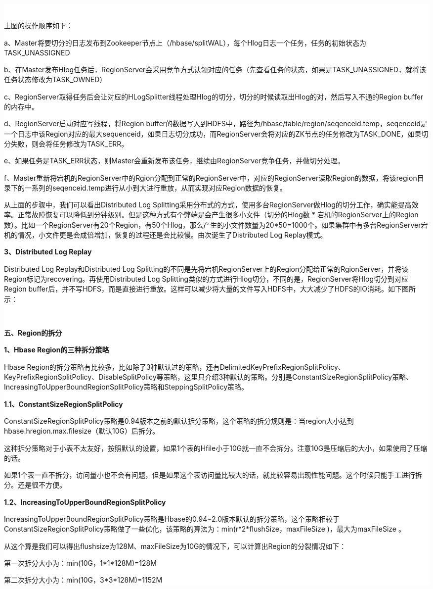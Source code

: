<p><img alt="" class="has" src="https://upload-images.jianshu.io/upload_images/5847011-c79c94ad0bbb140b.png?imageMogr2/auto-orient/strip%7CimageView2/2/w/700"></p>

<p>上图的操作顺序如下：</p>

<p>a、Master将要切分的日志发布到Zookeeper节点上（/hbase/splitWAL），每个Hlog日志一个任务，任务的初始状态为TASK_UNASSIGNED</p>

<p>b、在Master发布Hlog任务后，RegionServer会采用竞争方式认领对应的任务（先查看任务的状态，如果是TASK_UNASSIGNED，就将该任务状态修改为TASK_OWNED）</p>

<p>c、RegionServer取得任务后会让对应的HLogSplitter线程处理Hlog的切分，切分的时候读取出Hlog的对，然后写入不通的Region buffer的内存中。</p>

<p>d、RegionServer启动对应写线程，将Region buffer的数据写入到HDFS中，路径为/hbase/table/region/seqenceid.temp，seqenceid是一个日志中该Region对应的最大sequenceid，如果日志切分成功，而RegionServer会将对应的ZK节点的任务修改为TASK_DONE，如果切分失败，则会将任务修改为TASK_ERR。</p>

<p>e、如果任务是TASK_ERR状态，则Master会重新发布该任务，继续由RegionServer竞争任务，并做切分处理。</p>

<p>f、Master重新将宕机的RegionServer中的Rgion分配到正常的RegionServer中，对应的RegionServer读取Region的数据，将该region目录下的一系列的seqenceid.temp进行从小到大进行重放，从而实现对应Region数据的恢复。</p>

<p>从上面的步骤中，我们可以看出Distributed Log Splitting采用分布式的方式，使用多台RegionServer做Hlog的切分工作，确实能提高效率。正常故障恢复可以降低到分钟级别。但是这种方式有个弊端是会产生很多小文件（切分的Hlog数 * 宕机的RegionServer上的Region数）。比如一个RegionServer有20个Region，有50个Hlog，那么产生的小文件数量为20*50=1000个。如果集群中有多台RegionServer宕机的情况，小文件更是会成倍增加，恢复的过程还是会比较慢。由次诞生了Distributed Log Replay模式。</p>

<p><strong>3、Distributed Log Replay</strong></p>

<p>Distributed Log Replay和Distributed Log Splitting的不同是先将宕机RegionServer上的Region分配给正常的RgionServer，并将该Region标记为recovering。再使用Distributed Log Splitting类似的方式进行Hlog切分，不同的是，RegionServer将Hlog切分到对应Region buffer后，并不写HDFS，而是直接进行重放。这样可以减少将大量的文件写入HDFS中，大大减少了HDFS的IO消耗。如下图所示：</p>

<p><img alt="" class="has" src="https://upload-images.jianshu.io/upload_images/5847011-2cbfd9d201867006.png?imageMogr2/auto-orient/strip%7CimageView2/2/w/700"></p>

<p><strong>五、Region的拆分</strong></p>

<p><strong>1、Hbase Region的三种拆分策略</strong></p>

<p>Hbase Region的拆分策略有比较多，比如除了3种默认过的策略，还有DelimitedKeyPrefixRegionSplitPolicy、KeyPrefixRegionSplitPolicy、DisableSplitPolicy等策略，这里只介绍3种默认的策略。分别是ConstantSizeRegionSplitPolicy策略、IncreasingToUpperBoundRegionSplitPolicy策略和SteppingSplitPolicy策略。</p>

<p><strong>1.1、ConstantSizeRegionSplitPolicy</strong></p>

<p>ConstantSizeRegionSplitPolicy策略是0.94版本之前的默认拆分策略，这个策略的拆分规则是：当region大小达到hbase.hregion.max.filesize（默认10G）后拆分。</p>

<p>这种拆分策略对于小表不太友好，按照默认的设置，如果1个表的Hfile小于10G就一直不会拆分。注意10G是压缩后的大小，如果使用了压缩的话。</p>

<p>如果1个表一直不拆分，访问量小也不会有问题，但是如果这个表访问量比较大的话，就比较容易出现性能问题。这个时候只能手工进行拆分。还是很不方便。</p>

<p><strong>1.2、IncreasingToUpperBoundRegionSplitPolicy</strong></p>

<p>IncreasingToUpperBoundRegionSplitPolicy策略是Hbase的0.94~2.0版本默认的拆分策略，这个策略相较于ConstantSizeRegionSplitPolicy策略做了一些优化，该策略的算法为：min(r^2*flushSize，maxFileSize )，最大为maxFileSize 。</p>

<p>从这个算是我们可以得出flushsize为128M、maxFileSize为10G的情况下，可以计算出Region的分裂情况如下：</p>

<p>第一次拆分大小为：min(10G，1*1*128M)=128M</p>

<p>第二次拆分大小为：min(10G，3*3*128M)=1152M</p>
